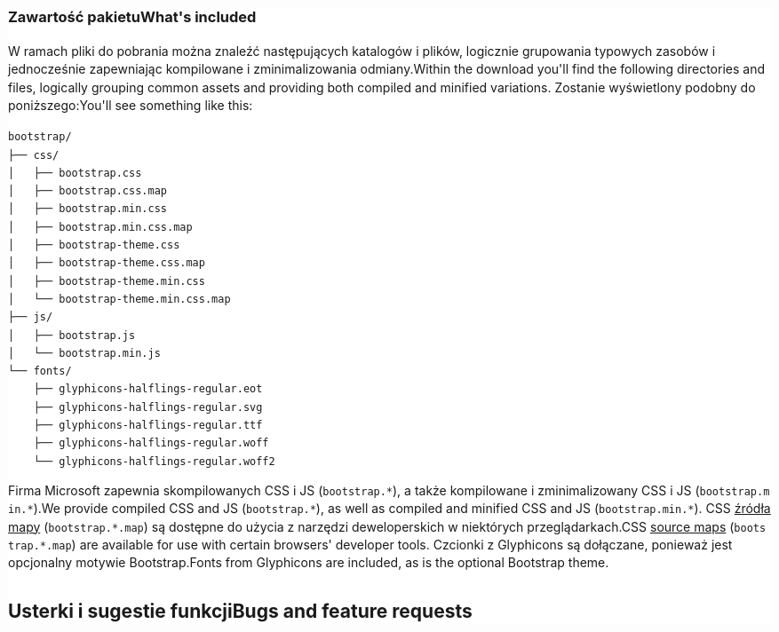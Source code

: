 ### <a name="whats-included"></a><span data-ttu-id="624a0-123">Zawartość pakietu</span><span class="sxs-lookup"><span data-stu-id="624a0-123">What's included</span></span>

<span data-ttu-id="624a0-124">W ramach pliki do pobrania można znaleźć następujących katalogów i plików, logicznie grupowania typowych zasobów i jednocześnie zapewniając kompilowane i zminimalizowania odmiany.</span><span class="sxs-lookup"><span data-stu-id="624a0-124">Within the download you'll find the following directories and files, logically grouping common assets and providing both compiled and minified variations.</span></span> <span data-ttu-id="624a0-125">Zostanie wyświetlony podobny do poniższego:</span><span class="sxs-lookup"><span data-stu-id="624a0-125">You'll see something like this:</span></span>

```
bootstrap/
├── css/
│   ├── bootstrap.css
│   ├── bootstrap.css.map
│   ├── bootstrap.min.css
│   ├── bootstrap.min.css.map
│   ├── bootstrap-theme.css
│   ├── bootstrap-theme.css.map
│   ├── bootstrap-theme.min.css
│   └── bootstrap-theme.min.css.map
├── js/
│   ├── bootstrap.js
│   └── bootstrap.min.js
└── fonts/
    ├── glyphicons-halflings-regular.eot
    ├── glyphicons-halflings-regular.svg
    ├── glyphicons-halflings-regular.ttf
    ├── glyphicons-halflings-regular.woff
    └── glyphicons-halflings-regular.woff2
```

<span data-ttu-id="624a0-126">Firma Microsoft zapewnia skompilowanych CSS i JS (`bootstrap.*`), a także kompilowane i zminimalizowany CSS i JS (`bootstrap.min.*`).</span><span class="sxs-lookup"><span data-stu-id="624a0-126">We provide compiled CSS and JS (`bootstrap.*`), as well as compiled and minified CSS and JS (`bootstrap.min.*`).</span></span> <span data-ttu-id="624a0-127">CSS [źródła mapy](https://developer.chrome.com/devtools/docs/css-preprocessors) (`bootstrap.*.map`) są dostępne do użycia z narzędzi deweloperskich w niektórych przeglądarkach.</span><span class="sxs-lookup"><span data-stu-id="624a0-127">CSS [source maps](https://developer.chrome.com/devtools/docs/css-preprocessors) (`bootstrap.*.map`) are available for use with certain browsers' developer tools.</span></span> <span data-ttu-id="624a0-128">Czcionki z Glyphicons są dołączane, ponieważ jest opcjonalny motywie Bootstrap.</span><span class="sxs-lookup"><span data-stu-id="624a0-128">Fonts from Glyphicons are included, as is the optional Bootstrap theme.</span></span>


## <a name="bugs-and-feature-requests"></a><span data-ttu-id="624a0-129">Usterki i sugestie funkcji</span><span class="sxs-lookup"><span data-stu-id="624a0-129">Bugs and feature requests</span></span>
